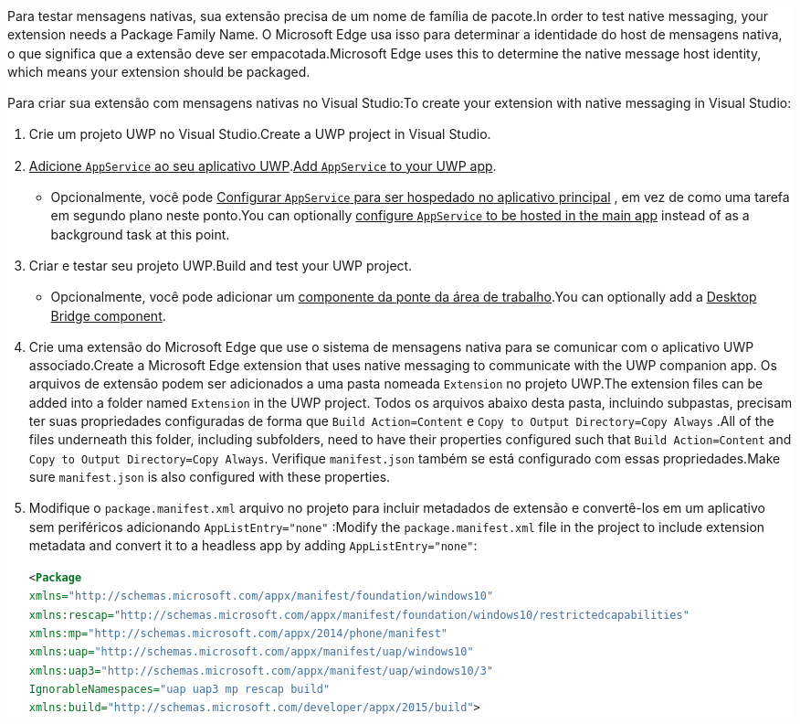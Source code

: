 <span data-ttu-id="5e0f7-222">Para testar mensagens nativas, sua extensão precisa de um nome de família de pacote.</span><span class="sxs-lookup"><span data-stu-id="5e0f7-222">In order to test native messaging, your extension needs a Package Family Name.</span></span> <span data-ttu-id="5e0f7-223">O Microsoft Edge usa isso para determinar a identidade do host de mensagens nativa, o que significa que a extensão deve ser empacotada.</span><span class="sxs-lookup"><span data-stu-id="5e0f7-223">Microsoft Edge uses this to determine the native message host identity, which means your extension should be packaged.</span></span> 


<span data-ttu-id="5e0f7-224">Para criar sua extensão com mensagens nativas no Visual Studio:</span><span class="sxs-lookup"><span data-stu-id="5e0f7-224">To create your extension with native messaging in Visual Studio:</span></span>

1. <span data-ttu-id="5e0f7-225">Crie um projeto UWP no Visual Studio.</span><span class="sxs-lookup"><span data-stu-id="5e0f7-225">Create a UWP project in Visual Studio.</span></span>
2. <span data-ttu-id="5e0f7-226">[Adicione `AppService` ao seu aplicativo UWP](https://msdn.microsoft.com/windows/uwp/launch-resume/how-to-create-and-consume-an-app-service).</span><span class="sxs-lookup"><span data-stu-id="5e0f7-226">[Add `AppService` to your UWP app](https://msdn.microsoft.com/windows/uwp/launch-resume/how-to-create-and-consume-an-app-service).</span></span>
   - <span data-ttu-id="5e0f7-227">Opcionalmente, você pode [Configurar `AppService` para ser hospedado no aplicativo principal](https://msdn.microsoft.com/windows/uwp/launch-resume/convert-app-service-in-process) , em vez de como uma tarefa em segundo plano neste ponto.</span><span class="sxs-lookup"><span data-stu-id="5e0f7-227">You can optionally [configure `AppService` to be hosted in the main app](https://msdn.microsoft.com/windows/uwp/launch-resume/convert-app-service-in-process) instead of as a background task at this point.</span></span>
3. <span data-ttu-id="5e0f7-228">Criar e testar seu projeto UWP.</span><span class="sxs-lookup"><span data-stu-id="5e0f7-228">Build and test your UWP project.</span></span>
   - <span data-ttu-id="5e0f7-229">Opcionalmente, você pode adicionar um [componente da ponte da área de trabalho](#adding-a-desktop-bridge-component).</span><span class="sxs-lookup"><span data-stu-id="5e0f7-229">You can optionally add a [Desktop Bridge component](#adding-a-desktop-bridge-component).</span></span>
4. <span data-ttu-id="5e0f7-230">Crie uma extensão do Microsoft Edge que use o sistema de mensagens nativa para se comunicar com o aplicativo UWP associado.</span><span class="sxs-lookup"><span data-stu-id="5e0f7-230">Create a Microsoft Edge extension that uses native messaging to communicate with the UWP companion app.</span></span> <span data-ttu-id="5e0f7-231">Os arquivos de extensão podem ser adicionados a uma pasta nomeada `Extension` no projeto UWP.</span><span class="sxs-lookup"><span data-stu-id="5e0f7-231">The extension files can be added into a folder named `Extension` in the UWP project.</span></span> <span data-ttu-id="5e0f7-232">Todos os arquivos abaixo desta pasta, incluindo subpastas, precisam ter suas propriedades configuradas de forma que `Build Action=Content` e `Copy to Output Directory=Copy Always` .</span><span class="sxs-lookup"><span data-stu-id="5e0f7-232">All of the files underneath this folder, including subfolders, need to have their properties configured such that `Build Action=Content` and `Copy to Output Directory=Copy Always`.</span></span> <span data-ttu-id="5e0f7-233">Verifique `manifest.json` também se está configurado com essas propriedades.</span><span class="sxs-lookup"><span data-stu-id="5e0f7-233">Make sure `manifest.json` is also configured with these properties.</span></span>
5. <span data-ttu-id="5e0f7-234">Modifique o `package.manifest.xml` arquivo no projeto para incluir metadados de extensão e convertê-los em um aplicativo sem periféricos adicionando `AppListEntry="none"` :</span><span class="sxs-lookup"><span data-stu-id="5e0f7-234">Modify the `package.manifest.xml` file in the project to include extension metadata and convert it to a headless app by adding `AppListEntry="none"`:</span></span>

    ```xml
    <Package
    xmlns="http://schemas.microsoft.com/appx/manifest/foundation/windows10" 
    xmlns:rescap="http://schemas.microsoft.com/appx/manifest/foundation/windows10/restrictedcapabilities" 
    xmlns:mp="http://schemas.microsoft.com/appx/2014/phone/manifest" 
    xmlns:uap="http://schemas.microsoft.com/appx/manifest/uap/windows10" 
    xmlns:uap3="http://schemas.microsoft.com/appx/manifest/uap/windows10/3"
    IgnorableNamespaces="uap uap3 mp rescap build" 
    xmlns:build="http://schemas.microsoft.com/developer/appx/2015/build">
